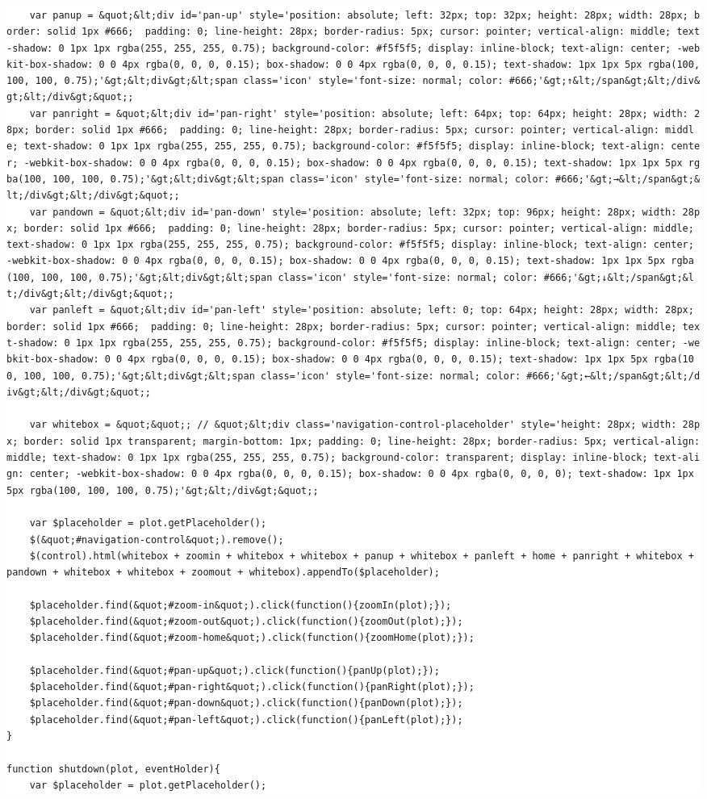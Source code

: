         var panup = &quot;&lt;div id='pan-up' style='position: absolute; left: 32px; top: 32px; height: 28px; width: 28px; border: solid 1px #666;  padding: 0; line-height: 28px; border-radius: 5px; cursor: pointer; vertical-align: middle; text-shadow: 0 1px 1px rgba(255, 255, 255, 0.75); background-color: #f5f5f5; display: inline-block; text-align: center; -webkit-box-shadow: 0 0 4px rgba(0, 0, 0, 0.15); box-shadow: 0 0 4px rgba(0, 0, 0, 0.15); text-shadow: 1px 1px 5px rgba(100, 100, 100, 0.75);'&gt;&lt;div&gt;&lt;span class='icon' style='font-size: normal; color: #666;'&gt;↑&lt;/span&gt;&lt;/div&gt;&lt;/div&gt;&quot;;
        var panright = &quot;&lt;div id='pan-right' style='position: absolute; left: 64px; top: 64px; height: 28px; width: 28px; border: solid 1px #666;  padding: 0; line-height: 28px; border-radius: 5px; cursor: pointer; vertical-align: middle; text-shadow: 0 1px 1px rgba(255, 255, 255, 0.75); background-color: #f5f5f5; display: inline-block; text-align: center; -webkit-box-shadow: 0 0 4px rgba(0, 0, 0, 0.15); box-shadow: 0 0 4px rgba(0, 0, 0, 0.15); text-shadow: 1px 1px 5px rgba(100, 100, 100, 0.75);'&gt;&lt;div&gt;&lt;span class='icon' style='font-size: normal; color: #666;'&gt;→&lt;/span&gt;&lt;/div&gt;&lt;/div&gt;&quot;;
        var pandown = &quot;&lt;div id='pan-down' style='position: absolute; left: 32px; top: 96px; height: 28px; width: 28px; border: solid 1px #666;  padding: 0; line-height: 28px; border-radius: 5px; cursor: pointer; vertical-align: middle; text-shadow: 0 1px 1px rgba(255, 255, 255, 0.75); background-color: #f5f5f5; display: inline-block; text-align: center; -webkit-box-shadow: 0 0 4px rgba(0, 0, 0, 0.15); box-shadow: 0 0 4px rgba(0, 0, 0, 0.15); text-shadow: 1px 1px 5px rgba(100, 100, 100, 0.75);'&gt;&lt;div&gt;&lt;span class='icon' style='font-size: normal; color: #666;'&gt;↓&lt;/span&gt;&lt;/div&gt;&lt;/div&gt;&quot;;
        var panleft = &quot;&lt;div id='pan-left' style='position: absolute; left: 0; top: 64px; height: 28px; width: 28px; border: solid 1px #666;  padding: 0; line-height: 28px; border-radius: 5px; cursor: pointer; vertical-align: middle; text-shadow: 0 1px 1px rgba(255, 255, 255, 0.75); background-color: #f5f5f5; display: inline-block; text-align: center; -webkit-box-shadow: 0 0 4px rgba(0, 0, 0, 0.15); box-shadow: 0 0 4px rgba(0, 0, 0, 0.15); text-shadow: 1px 1px 5px rgba(100, 100, 100, 0.75);'&gt;&lt;div&gt;&lt;span class='icon' style='font-size: normal; color: #666;'&gt;←&lt;/span&gt;&lt;/div&gt;&lt;/div&gt;&quot;;

        var whitebox = &quot;&quot;; // &quot;&lt;div class='navigation-control-placeholder' style='height: 28px; width: 28px; border: solid 1px transparent; margin-bottom: 1px; padding: 0; line-height: 28px; border-radius: 5px; vertical-align: middle; text-shadow: 0 1px 1px rgba(255, 255, 255, 0.75); background-color: transparent; display: inline-block; text-align: center; -webkit-box-shadow: 0 0 4px rgba(0, 0, 0, 0.15); box-shadow: 0 0 4px rgba(0, 0, 0, 0); text-shadow: 1px 1px 5px rgba(100, 100, 100, 0.75);'&gt;&lt;/div&gt;&quot;;

        var $placeholder = plot.getPlaceholder();
        $(&quot;#navigation-control&quot;).remove();
        $(control).html(whitebox + zoomin + whitebox + whitebox + panup + whitebox + panleft + home + panright + whitebox + pandown + whitebox + whitebox + zoomout + whitebox).appendTo($placeholder);

        $placeholder.find(&quot;#zoom-in&quot;).click(function(){zoomIn(plot);});
        $placeholder.find(&quot;#zoom-out&quot;).click(function(){zoomOut(plot);});
        $placeholder.find(&quot;#zoom-home&quot;).click(function(){zoomHome(plot);});

        $placeholder.find(&quot;#pan-up&quot;).click(function(){panUp(plot);});
        $placeholder.find(&quot;#pan-right&quot;).click(function(){panRight(plot);});
        $placeholder.find(&quot;#pan-down&quot;).click(function(){panDown(plot);});
        $placeholder.find(&quot;#pan-left&quot;).click(function(){panLeft(plot);});
    }

    function shutdown(plot, eventHolder){
        var $placeholder = plot.getPlaceholder();
